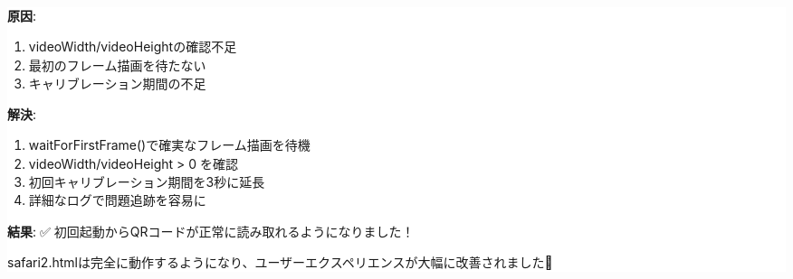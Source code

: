 **原因**: 
1. videoWidth/videoHeightの確認不足
2. 最初のフレーム描画を待たない
3. キャリブレーション期間の不足

**解決**:
1. waitForFirstFrame()で確実なフレーム描画を待機
2. videoWidth/videoHeight > 0 を確認
3. 初回キャリブレーション期間を3秒に延長
4. 詳細なログで問題追跡を容易に

**結果**: ✅ 初回起動からQRコードが正常に読み取れるようになりました！

safari2.htmlは完全に動作するようになり、ユーザーエクスペリエンスが大幅に改善されました🎉
